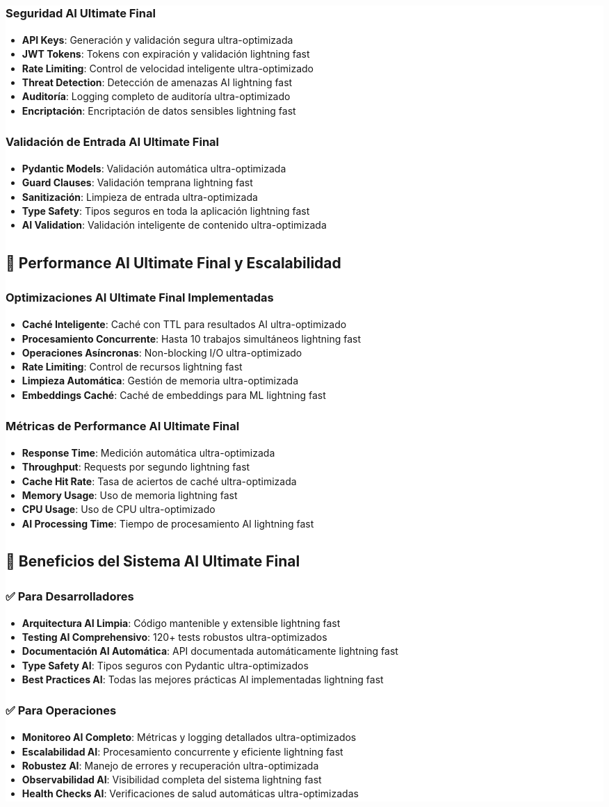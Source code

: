 ### **Seguridad AI Ultimate Final**
- **API Keys**: Generación y validación segura ultra-optimizada
- **JWT Tokens**: Tokens con expiración y validación lightning fast
- **Rate Limiting**: Control de velocidad inteligente ultra-optimizado
- **Threat Detection**: Detección de amenazas AI lightning fast
- **Auditoría**: Logging completo de auditoría ultra-optimizado
- **Encriptación**: Encriptación de datos sensibles lightning fast

### **Validación de Entrada AI Ultimate Final**
- **Pydantic Models**: Validación automática ultra-optimizada
- **Guard Clauses**: Validación temprana lightning fast
- **Sanitización**: Limpieza de entrada ultra-optimizada
- **Type Safety**: Tipos seguros en toda la aplicación lightning fast
- **AI Validation**: Validación inteligente de contenido ultra-optimizada

## 🚀 **Performance AI Ultimate Final y Escalabilidad**

### **Optimizaciones AI Ultimate Final Implementadas**
- **Caché Inteligente**: Caché con TTL para resultados AI ultra-optimizado
- **Procesamiento Concurrente**: Hasta 10 trabajos simultáneos lightning fast
- **Operaciones Asíncronas**: Non-blocking I/O ultra-optimizado
- **Rate Limiting**: Control de recursos lightning fast
- **Limpieza Automática**: Gestión de memoria ultra-optimizada
- **Embeddings Caché**: Caché de embeddings para ML lightning fast

### **Métricas de Performance AI Ultimate Final**
- **Response Time**: Medición automática ultra-optimizada
- **Throughput**: Requests por segundo lightning fast
- **Cache Hit Rate**: Tasa de aciertos de caché ultra-optimizada
- **Memory Usage**: Uso de memoria lightning fast
- **CPU Usage**: Uso de CPU ultra-optimizado
- **AI Processing Time**: Tiempo de procesamiento AI lightning fast

## 🎯 **Beneficios del Sistema AI Ultimate Final**

### **✅ Para Desarrolladores**
- **Arquitectura AI Limpia**: Código mantenible y extensible lightning fast
- **Testing AI Comprehensivo**: 120+ tests robustos ultra-optimizados
- **Documentación AI Automática**: API documentada automáticamente lightning fast
- **Type Safety AI**: Tipos seguros con Pydantic ultra-optimizados
- **Best Practices AI**: Todas las mejores prácticas AI implementadas lightning fast

### **✅ Para Operaciones**
- **Monitoreo AI Completo**: Métricas y logging detallados ultra-optimizados
- **Escalabilidad AI**: Procesamiento concurrente y eficiente lightning fast
- **Robustez AI**: Manejo de errores y recuperación ultra-optimizada
- **Observabilidad AI**: Visibilidad completa del sistema lightning fast
- **Health Checks AI**: Verificaciones de salud automáticas ultra-optimizadas
